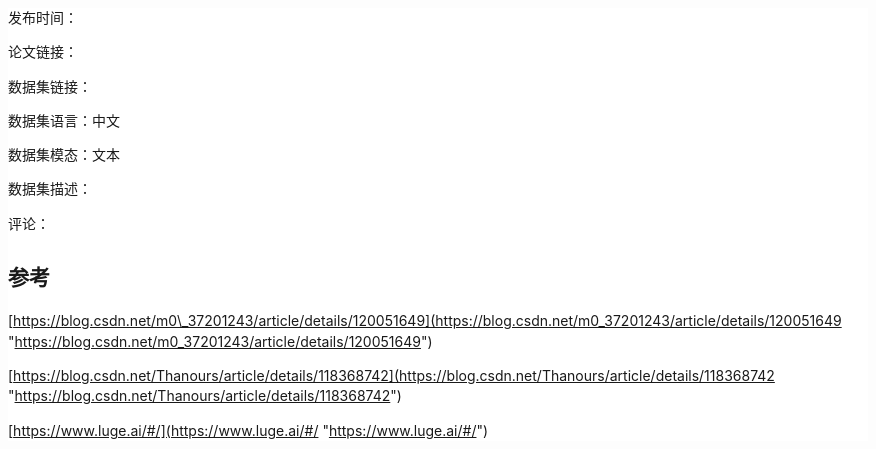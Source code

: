 发布时间：

论文链接：

数据集链接：

数据集语言：中文

数据集模态：文本

数据集描述：

评论：

## 参考

[https://blog.csdn.net/m0\_37201243/article/details/120051649](https://blog.csdn.net/m0_37201243/article/details/120051649 "https://blog.csdn.net/m0_37201243/article/details/120051649")

[https://blog.csdn.net/Thanours/article/details/118368742](https://blog.csdn.net/Thanours/article/details/118368742 "https://blog.csdn.net/Thanours/article/details/118368742")

[https://www.luge.ai/#/](https://www.luge.ai/#/ "https://www.luge.ai/#/")
